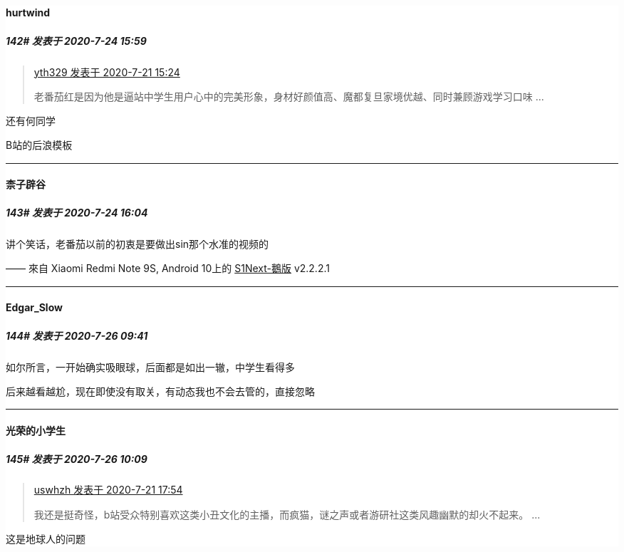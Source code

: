 ####  hurtwind  
##### 142#       发表于 2020-7-24 15:59



<blockquote><a href="httphttps://bbs.saraba1st.com/2b/forum.php?mod=redirect&amp;goto=findpost&amp;pid=48175043&amp;ptid=1950409" target="_blank">yth329 发表于 2020-7-21 15:24</a>

老番茄红是因为他是逼站中学生用户心中的完美形象，身材好颜值高、魔都复旦家境优越、同时兼顾游戏学习口味 ...</blockquote>
还有何同学

B站的后浪模板







-----

####  柰子辟谷  
##### 143#       发表于 2020-7-24 16:04




讲个笑话，老番茄以前的初衷是要做出sin那个水准的视频的

—— 來自 Xiaomi Redmi Note 9S, Android 10上的 [S1Next-鵝版](https://github.com/ykrank/S1-Next/releases) v2.2.2.1







-----

####  Edgar_Slow  
##### 144#       发表于 2020-7-26 09:41




如尔所言，一开始确实吸眼球，后面都是如出一辙，中学生看得多

后来越看越尬，现在即使没有取关，有动态我也不会去管的，直接忽略







-----

####  光荣的小学生  
##### 145#       发表于 2020-7-26 10:09



<blockquote><a href="httphttps://bbs.saraba1st.com/2b/forum.php?mod=redirect&amp;goto=findpost&amp;pid=48176549&amp;ptid=1950409" target="_blank">uswhzh 发表于 2020-7-21 17:54</a>

我还是挺奇怪，b站受众特别喜欢这类小丑文化的主播，而疯猫，谜之声或者游研社这类风趣幽默的却火不起来。 ...</blockquote>
这是地球人的问题
